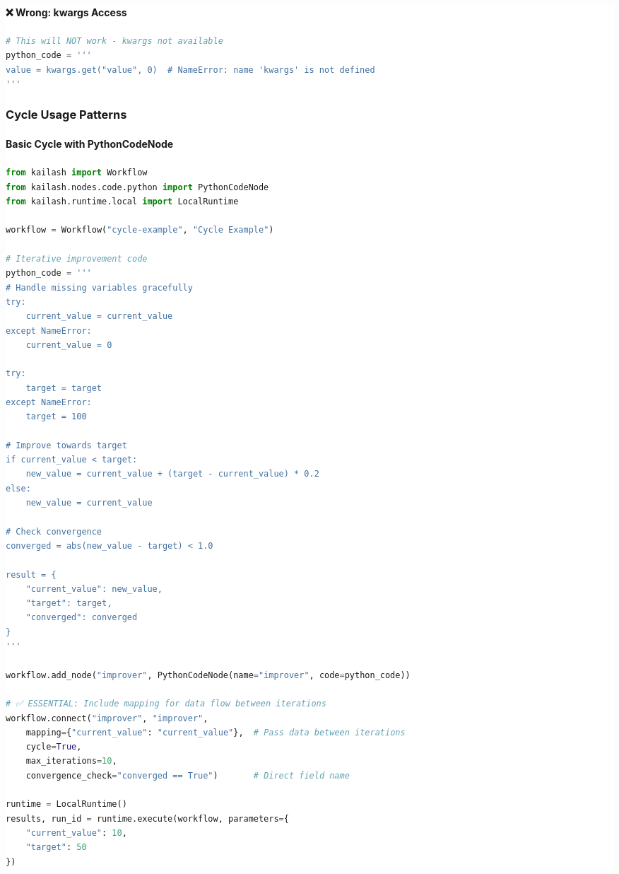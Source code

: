 #### ❌ Wrong: kwargs Access
```python
# This will NOT work - kwargs not available
python_code = '''
value = kwargs.get("value", 0)  # NameError: name 'kwargs' is not defined
'''
```

### Cycle Usage Patterns

#### Basic Cycle with PythonCodeNode
```python
from kailash import Workflow
from kailash.nodes.code.python import PythonCodeNode
from kailash.runtime.local import LocalRuntime

workflow = Workflow("cycle-example", "Cycle Example")

# Iterative improvement code
python_code = '''
# Handle missing variables gracefully
try:
    current_value = current_value
except NameError:
    current_value = 0

try:
    target = target
except NameError:
    target = 100

# Improve towards target
if current_value < target:
    new_value = current_value + (target - current_value) * 0.2
else:
    new_value = current_value

# Check convergence
converged = abs(new_value - target) < 1.0

result = {
    "current_value": new_value,
    "target": target,
    "converged": converged
}
'''

workflow.add_node("improver", PythonCodeNode(name="improver", code=python_code))

# ✅ ESSENTIAL: Include mapping for data flow between iterations
workflow.connect("improver", "improver",
    mapping={"current_value": "current_value"},  # Pass data between iterations
    cycle=True,
    max_iterations=10,
    convergence_check="converged == True")       # Direct field name

runtime = LocalRuntime()
results, run_id = runtime.execute(workflow, parameters={
    "current_value": 10,
    "target": 50
})
```
